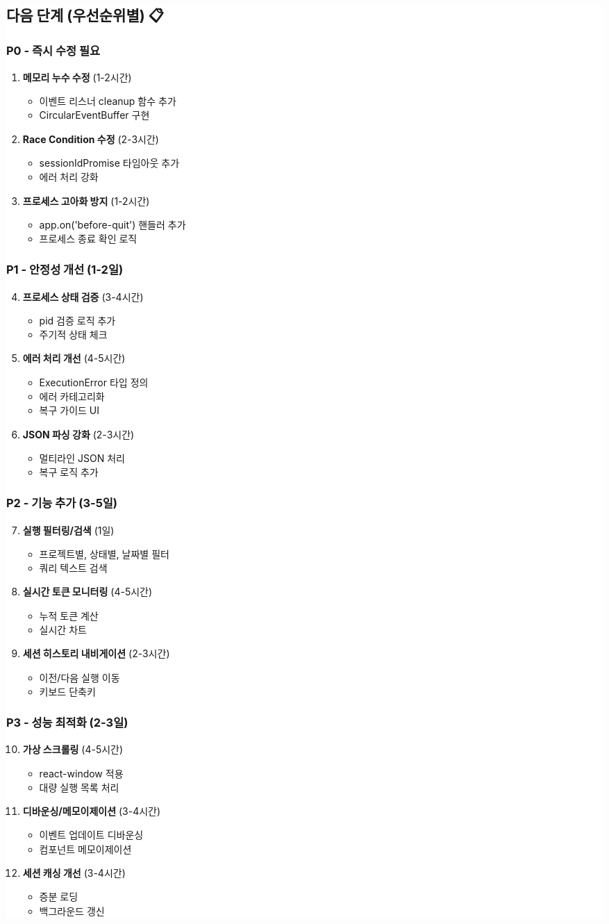 
## 다음 단계 (우선순위별) 📋

### P0 - 즉시 수정 필요
1. **메모리 누수 수정** (1-2시간)
   - 이벤트 리스너 cleanup 함수 추가
   - CircularEventBuffer 구현

2. **Race Condition 수정** (2-3시간)
   - sessionIdPromise 타임아웃 추가
   - 에러 처리 강화

3. **프로세스 고아화 방지** (1-2시간)
   - app.on('before-quit') 핸들러 추가
   - 프로세스 종료 확인 로직

### P1 - 안정성 개선 (1-2일)
4. **프로세스 상태 검증** (3-4시간)
   - pid 검증 로직 추가
   - 주기적 상태 체크

5. **에러 처리 개선** (4-5시간)
   - ExecutionError 타입 정의
   - 에러 카테고리화
   - 복구 가이드 UI

6. **JSON 파싱 강화** (2-3시간)
   - 멀티라인 JSON 처리
   - 복구 로직 추가

### P2 - 기능 추가 (3-5일)
7. **실행 필터링/검색** (1일)
   - 프로젝트별, 상태별, 날짜별 필터
   - 쿼리 텍스트 검색

8. **실시간 토큰 모니터링** (4-5시간)
   - 누적 토큰 계산
   - 실시간 차트

9. **세션 히스토리 내비게이션** (2-3시간)
   - 이전/다음 실행 이동
   - 키보드 단축키

### P3 - 성능 최적화 (2-3일)
10. **가상 스크롤링** (4-5시간)
    - react-window 적용
    - 대량 실행 목록 처리

11. **디바운싱/메모이제이션** (3-4시간)
    - 이벤트 업데이트 디바운싱
    - 컴포넌트 메모이제이션

12. **세션 캐싱 개선** (3-4시간)
    - 증분 로딩
    - 백그라운드 갱신
